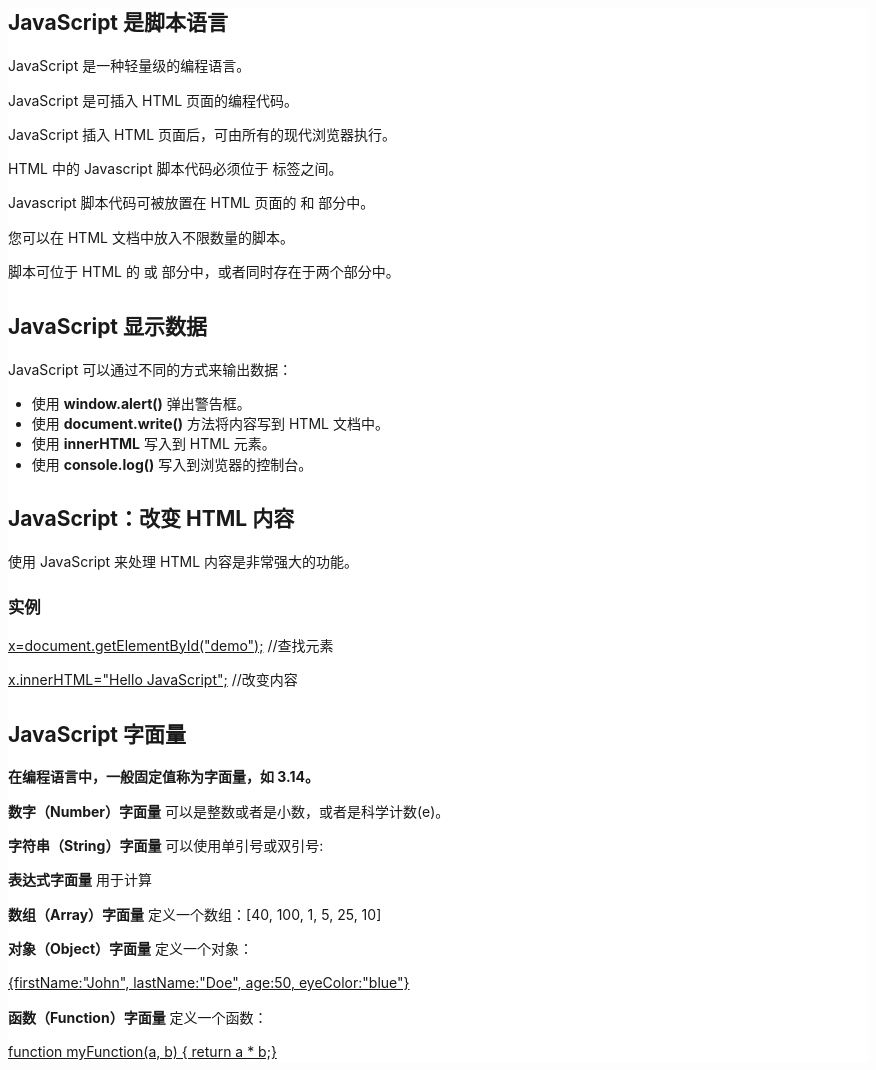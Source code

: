 ## JavaScript 是脚本语言

JavaScript 是一种轻量级的编程语言。

JavaScript 是可插入 HTML 页面的编程代码。

JavaScript 插入 HTML 页面后，可由所有的现代浏览器执行。

HTML 中的 Javascript 脚本代码必须位于 **<script>** 与 **</script>** 标签之间。

Javascript 脚本代码可被放置在 HTML 页面的 **<body>** 和 **<head>** 部分中。

您可以在 HTML 文档中放入不限数量的脚本。

脚本可位于 HTML 的 <body> 或 <head> 部分中，或者同时存在于两个部分中。

## JavaScript 显示数据

JavaScript 可以通过不同的方式来输出数据：

- 使用 **window.alert()** 弹出警告框。
- 使用 **document.write()** 方法将内容写到 HTML 文档中。
- 使用 **innerHTML** 写入到 HTML 元素。
- 使用 **console.log()** 写入到浏览器的控制台。



## JavaScript：改变 HTML 内容

使用 JavaScript 来处理 HTML 内容是非常强大的功能。

### 实例

[x=document.getElementById("demo");]()  	//查找元素 

[x.innerHTML="Hello JavaScript";]()  			   //改变内容

## JavaScript 字面量

**在编程语言中，一般固定值称为字面量，如 3.14。**

**数字（Number）字面量** 可以是整数或者是小数，或者是科学计数(e)。

**字符串（String）字面量** 可以使用单引号或双引号:

**表达式字面量** 用于计算

**数组（Array）字面量** 定义一个数组：[40, 100, 1, 5, 25, 10]

**对象（Object）字面量** 定义一个对象：

[{firstName:"John", lastName:"Doe", age:50, eyeColor:"blue"}]()

**函数（Function）字面量** 定义一个函数：

[function myFunction(a, b) { return a * b;}]()


